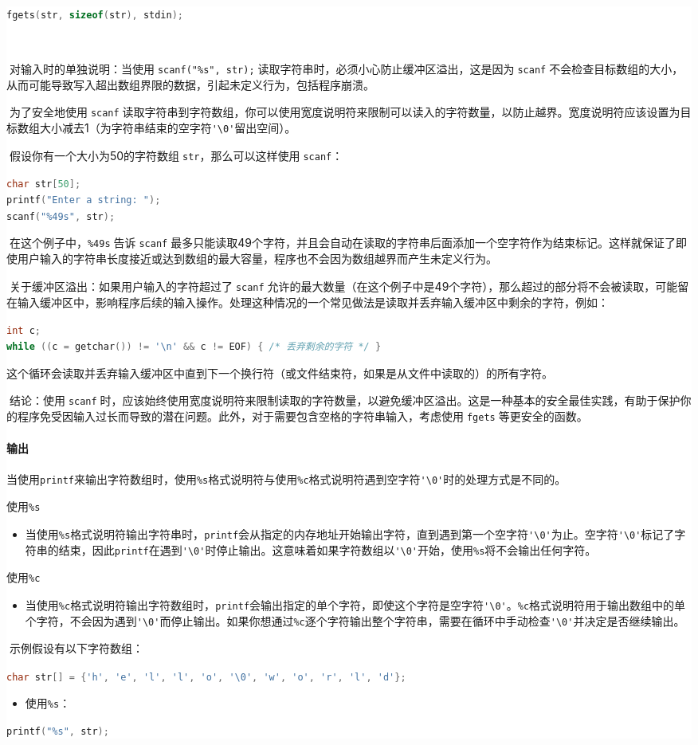 ```c
fgets(str, sizeof(str), stdin);
```

​	

​	对输入时的单独说明：当使用 `scanf("%s", str);` 读取字符串时，必须小心防止缓冲区溢出，这是因为 `scanf` 不会检查目标数组的大小，从而可能导致写入超出数组界限的数据，引起未定义行为，包括程序崩溃。

​	为了安全地使用 `scanf` 读取字符串到字符数组，你可以使用宽度说明符来限制可以读入的字符数量，以防止越界。宽度说明符应该设置为目标数组大小减去1（为字符串结束的空字符`'\0'`留出空间）。

​	假设你有一个大小为50的字符数组 `str`，那么可以这样使用 `scanf`：

```c
char str[50];
printf("Enter a string: ");
scanf("%49s", str);
```

​	在这个例子中，`%49s` 告诉 `scanf` 最多只能读取49个字符，并且会自动在读取的字符串后面添加一个空字符作为结束标记。这样就保证了即使用户输入的字符串长度接近或达到数组的最大容量，程序也不会因为数组越界而产生未定义行为。

​	关于缓冲区溢出：如果用户输入的字符超过了 `scanf` 允许的最大数量（在这个例子中是49个字符），那么超过的部分将不会被读取，可能留在输入缓冲区中，影响程序后续的输入操作。处理这种情况的一个常见做法是读取并丢弃输入缓冲区中剩余的字符，例如：

```c
int c;
while ((c = getchar()) != '\n' && c != EOF) { /* 丢弃剩余的字符 */ }
```

​	这个循环会读取并丢弃输入缓冲区中直到下一个换行符（或文件结束符，如果是从文件中读取的）的所有字符。

​	结论：使用 `scanf` 时，应该始终使用宽度说明符来限制读取的字符数量，以避免缓冲区溢出。这是一种基本的安全最佳实践，有助于保护你的程序免受因输入过长而导致的潜在问题。此外，对于需要包含空格的字符串输入，考虑使用 `fgets` 等更安全的函数。

#### 输出

​	当使用`printf`来输出字符数组时，使用`%s`格式说明符与使用`%c`格式说明符遇到空字符`'\0'`时的处理方式是不同的。

使用`%s`

- 当使用`%s`格式说明符输出字符串时，`printf`会从指定的内存地址开始输出字符，直到遇到第一个空字符`'\0'`为止。空字符`'\0'`标记了字符串的结束，因此`printf`在遇到`'\0'`时停止输出。这意味着如果字符数组以`'\0'`开始，使用`%s`将不会输出任何字符。

使用`%c`

- 当使用`%c`格式说明符输出字符数组时，`printf`会输出指定的单个字符，即使这个字符是空字符`'\0'`。`%c`格式说明符用于输出数组中的单个字符，不会因为遇到`'\0'`而停止输出。如果你想通过`%c`逐个字符输出整个字符串，需要在循环中手动检查`'\0'`并决定是否继续输出。

​	示例假设有以下字符数组：

```c
char str[] = {'h', 'e', 'l', 'l', 'o', '\0', 'w', 'o', 'r', 'l', 'd'};
```

- 使用`%s`：

```c
printf("%s", str);
```
